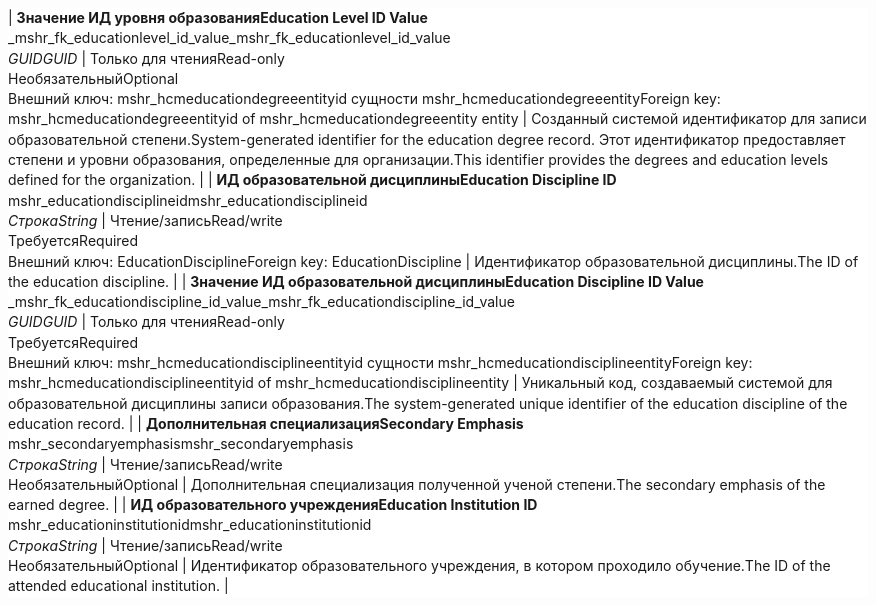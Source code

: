 | <span data-ttu-id="4a79e-171">**Значение ИД уровня образования**</span><span class="sxs-lookup"><span data-stu-id="4a79e-171">**Education Level ID Value**</span></span><br><span data-ttu-id="4a79e-172">_mshr_fk_educationlevel_id_value</span><span class="sxs-lookup"><span data-stu-id="4a79e-172">_mshr_fk_educationlevel_id_value</span></span><br><span data-ttu-id="4a79e-173">*GUID*</span><span class="sxs-lookup"><span data-stu-id="4a79e-173">*GUID*</span></span> | <span data-ttu-id="4a79e-174">Только для чтения</span><span class="sxs-lookup"><span data-stu-id="4a79e-174">Read-only</span></span><br><span data-ttu-id="4a79e-175">Необязательный</span><span class="sxs-lookup"><span data-stu-id="4a79e-175">Optional</span></span><br><span data-ttu-id="4a79e-176">Внешний ключ: mshr_hcmeducationdegreeentityid сущности mshr_hcmeducationdegreeentity</span><span class="sxs-lookup"><span data-stu-id="4a79e-176">Foreign key: mshr_hcmeducationdegreeentityid of mshr_hcmeducationdegreeentity entity</span></span> | <span data-ttu-id="4a79e-177">Созданный системой идентификатор для записи образовательной степени.</span><span class="sxs-lookup"><span data-stu-id="4a79e-177">System-generated identifier for the education degree record.</span></span> <span data-ttu-id="4a79e-178">Этот идентификатор предоставляет степени и уровни образования, определенные для организации.</span><span class="sxs-lookup"><span data-stu-id="4a79e-178">This identifier provides the degrees and education levels defined for the organization.</span></span> |
| <span data-ttu-id="4a79e-179">**ИД образовательной дисциплины**</span><span class="sxs-lookup"><span data-stu-id="4a79e-179">**Education Discipline ID**</span></span><br><span data-ttu-id="4a79e-180">mshr_educationdisciplineid</span><span class="sxs-lookup"><span data-stu-id="4a79e-180">mshr_educationdisciplineid</span></span><br><span data-ttu-id="4a79e-181">*Строка*</span><span class="sxs-lookup"><span data-stu-id="4a79e-181">*String*</span></span> | <span data-ttu-id="4a79e-182">Чтение/запись</span><span class="sxs-lookup"><span data-stu-id="4a79e-182">Read/write</span></span><br><span data-ttu-id="4a79e-183">Требуется</span><span class="sxs-lookup"><span data-stu-id="4a79e-183">Required</span></span><br><span data-ttu-id="4a79e-184">Внешний ключ: EducationDiscipline</span><span class="sxs-lookup"><span data-stu-id="4a79e-184">Foreign key: EducationDiscipline</span></span> | <span data-ttu-id="4a79e-185">Идентификатор образовательной дисциплины.</span><span class="sxs-lookup"><span data-stu-id="4a79e-185">The ID of the education discipline.</span></span> |
| <span data-ttu-id="4a79e-186">**Значение ИД образовательной дисциплины**</span><span class="sxs-lookup"><span data-stu-id="4a79e-186">**Education Discipline ID Value**</span></span><br><span data-ttu-id="4a79e-187">_mshr_fk_educationdiscipline_id_value</span><span class="sxs-lookup"><span data-stu-id="4a79e-187">_mshr_fk_educationdiscipline_id_value</span></span><br><span data-ttu-id="4a79e-188">*GUID*</span><span class="sxs-lookup"><span data-stu-id="4a79e-188">*GUID*</span></span> | <span data-ttu-id="4a79e-189">Только для чтения</span><span class="sxs-lookup"><span data-stu-id="4a79e-189">Read-only</span></span><br><span data-ttu-id="4a79e-190">Требуется</span><span class="sxs-lookup"><span data-stu-id="4a79e-190">Required</span></span><br><span data-ttu-id="4a79e-191">Внешний ключ: mshr_hcmeducationdisciplineentityid сущности mshr_hcmeducationdisciplineentity</span><span class="sxs-lookup"><span data-stu-id="4a79e-191">Foreign key: mshr_hcmeducationdisciplineentityid of mshr_hcmeducationdisciplineentity</span></span> | <span data-ttu-id="4a79e-192">Уникальный код, создаваемый системой для образовательной дисциплины записи образования.</span><span class="sxs-lookup"><span data-stu-id="4a79e-192">The system-generated unique identifier of the education discipline of the education record.</span></span> |
| <span data-ttu-id="4a79e-193">**Дополнительная специализация**</span><span class="sxs-lookup"><span data-stu-id="4a79e-193">**Secondary Emphasis**</span></span><br><span data-ttu-id="4a79e-194">mshr_secondaryemphasis</span><span class="sxs-lookup"><span data-stu-id="4a79e-194">mshr_secondaryemphasis</span></span><br><span data-ttu-id="4a79e-195">*Строка*</span><span class="sxs-lookup"><span data-stu-id="4a79e-195">*String*</span></span> | <span data-ttu-id="4a79e-196">Чтение/запись</span><span class="sxs-lookup"><span data-stu-id="4a79e-196">Read/write</span></span><br><span data-ttu-id="4a79e-197">Необязательный</span><span class="sxs-lookup"><span data-stu-id="4a79e-197">Optional</span></span> | <span data-ttu-id="4a79e-198">Дополнительная специализация полученной ученой степени.</span><span class="sxs-lookup"><span data-stu-id="4a79e-198">The secondary emphasis of the earned degree.</span></span> |
| <span data-ttu-id="4a79e-199">**ИД образовательного учреждения**</span><span class="sxs-lookup"><span data-stu-id="4a79e-199">**Education Institution ID**</span></span><br><span data-ttu-id="4a79e-200">mshr_educationinstitutionid</span><span class="sxs-lookup"><span data-stu-id="4a79e-200">mshr_educationinstitutionid</span></span><br><span data-ttu-id="4a79e-201">*Строка*</span><span class="sxs-lookup"><span data-stu-id="4a79e-201">*String*</span></span> | <span data-ttu-id="4a79e-202">Чтение/запись</span><span class="sxs-lookup"><span data-stu-id="4a79e-202">Read/write</span></span><br><span data-ttu-id="4a79e-203">Необязательный</span><span class="sxs-lookup"><span data-stu-id="4a79e-203">Optional</span></span> | <span data-ttu-id="4a79e-204">Идентификатор образовательного учреждения, в котором проходило обучение.</span><span class="sxs-lookup"><span data-stu-id="4a79e-204">The ID of the attended educational institution.</span></span> |